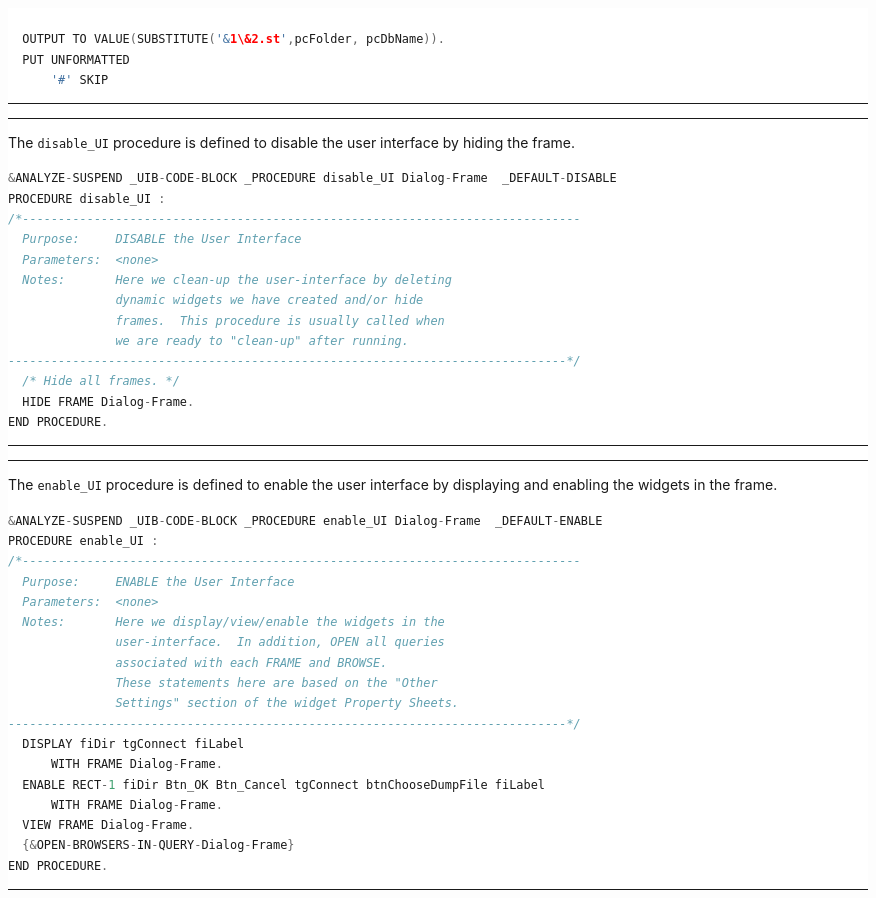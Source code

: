 ```c

  OUTPUT TO VALUE(SUBSTITUTE('&1\&2.st',pcFolder, pcDbName)).
  PUT UNFORMATTED
      '#' SKIP
```

---

</SwmSnippet>

<SwmSnippet path="/dCloneDatabase.w" line="392">

---

The <SwmToken path="dCloneDatabase.w" pos="392:13:13" line-data="&amp;ANALYZE-SUSPEND _UIB-CODE-BLOCK _PROCEDURE disable_UI Dialog-Frame  _DEFAULT-DISABLE">`disable_UI`</SwmToken> procedure is defined to disable the user interface by hiding the frame.

```c
&ANALYZE-SUSPEND _UIB-CODE-BLOCK _PROCEDURE disable_UI Dialog-Frame  _DEFAULT-DISABLE
PROCEDURE disable_UI :
/*------------------------------------------------------------------------------
  Purpose:     DISABLE the User Interface
  Parameters:  <none>
  Notes:       Here we clean-up the user-interface by deleting
               dynamic widgets we have created and/or hide 
               frames.  This procedure is usually called when
               we are ready to "clean-up" after running.
------------------------------------------------------------------------------*/
  /* Hide all frames. */
  HIDE FRAME Dialog-Frame.
END PROCEDURE.
```

---

</SwmSnippet>

<SwmSnippet path="/dCloneDatabase.w" line="409">

---

The <SwmToken path="dCloneDatabase.w" pos="409:13:13" line-data="&amp;ANALYZE-SUSPEND _UIB-CODE-BLOCK _PROCEDURE enable_UI Dialog-Frame  _DEFAULT-ENABLE">`enable_UI`</SwmToken> procedure is defined to enable the user interface by displaying and enabling the widgets in the frame.

```c
&ANALYZE-SUSPEND _UIB-CODE-BLOCK _PROCEDURE enable_UI Dialog-Frame  _DEFAULT-ENABLE
PROCEDURE enable_UI :
/*------------------------------------------------------------------------------
  Purpose:     ENABLE the User Interface
  Parameters:  <none>
  Notes:       Here we display/view/enable the widgets in the
               user-interface.  In addition, OPEN all queries
               associated with each FRAME and BROWSE.
               These statements here are based on the "Other 
               Settings" section of the widget Property Sheets.
------------------------------------------------------------------------------*/
  DISPLAY fiDir tgConnect fiLabel 
      WITH FRAME Dialog-Frame.
  ENABLE RECT-1 fiDir Btn_OK Btn_Cancel tgConnect btnChooseDumpFile fiLabel 
      WITH FRAME Dialog-Frame.
  VIEW FRAME Dialog-Frame.
  {&OPEN-BROWSERS-IN-QUERY-Dialog-Frame}
END PROCEDURE.
```

---